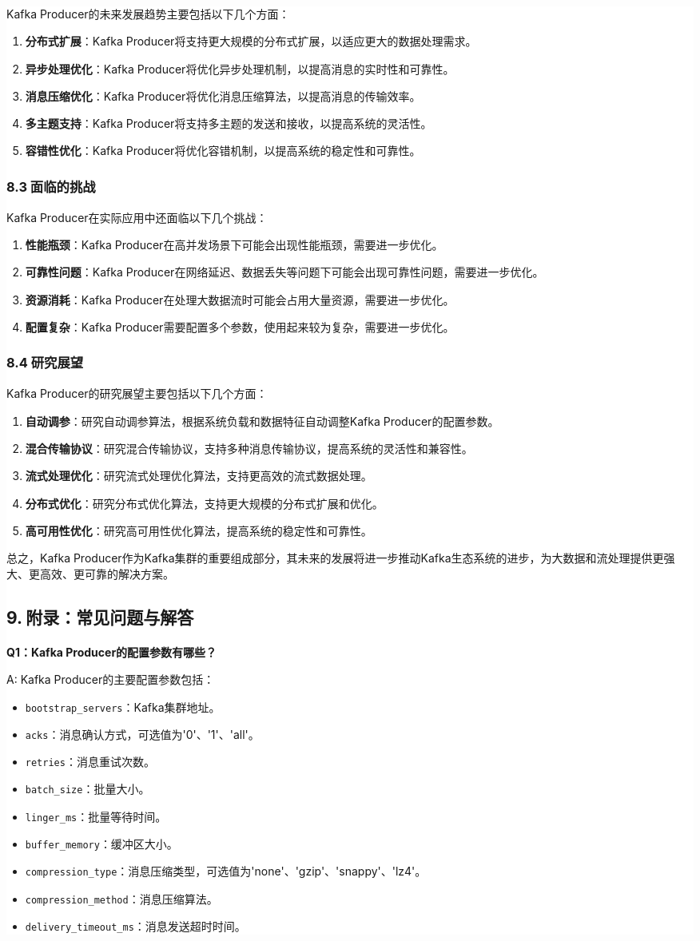 Kafka Producer的未来发展趋势主要包括以下几个方面：

1. **分布式扩展**：Kafka Producer将支持更大规模的分布式扩展，以适应更大的数据处理需求。

2. **异步处理优化**：Kafka Producer将优化异步处理机制，以提高消息的实时性和可靠性。

3. **消息压缩优化**：Kafka Producer将优化消息压缩算法，以提高消息的传输效率。

4. **多主题支持**：Kafka Producer将支持多主题的发送和接收，以提高系统的灵活性。

5. **容错性优化**：Kafka Producer将优化容错机制，以提高系统的稳定性和可靠性。

### 8.3 面临的挑战

Kafka Producer在实际应用中还面临以下几个挑战：

1. **性能瓶颈**：Kafka Producer在高并发场景下可能会出现性能瓶颈，需要进一步优化。

2. **可靠性问题**：Kafka Producer在网络延迟、数据丢失等问题下可能会出现可靠性问题，需要进一步优化。

3. **资源消耗**：Kafka Producer在处理大数据流时可能会占用大量资源，需要进一步优化。

4. **配置复杂**：Kafka Producer需要配置多个参数，使用起来较为复杂，需要进一步优化。

### 8.4 研究展望

Kafka Producer的研究展望主要包括以下几个方面：

1. **自动调参**：研究自动调参算法，根据系统负载和数据特征自动调整Kafka Producer的配置参数。

2. **混合传输协议**：研究混合传输协议，支持多种消息传输协议，提高系统的灵活性和兼容性。

3. **流式处理优化**：研究流式处理优化算法，支持更高效的流式数据处理。

4. **分布式优化**：研究分布式优化算法，支持更大规模的分布式扩展和优化。

5. **高可用性优化**：研究高可用性优化算法，提高系统的稳定性和可靠性。

总之，Kafka Producer作为Kafka集群的重要组成部分，其未来的发展将进一步推动Kafka生态系统的进步，为大数据和流处理提供更强大、更高效、更可靠的解决方案。

## 9. 附录：常见问题与解答

**Q1：Kafka Producer的配置参数有哪些？**

A: Kafka Producer的主要配置参数包括：

- `bootstrap_servers`：Kafka集群地址。

- `acks`：消息确认方式，可选值为'0'、'1'、'all'。

- `retries`：消息重试次数。

- `batch_size`：批量大小。

- `linger_ms`：批量等待时间。

- `buffer_memory`：缓冲区大小。

- `compression_type`：消息压缩类型，可选值为'none'、'gzip'、'snappy'、'lz4'。

- `compression_method`：消息压缩算法。

- `delivery_timeout_ms`：消息发送超时时间。
